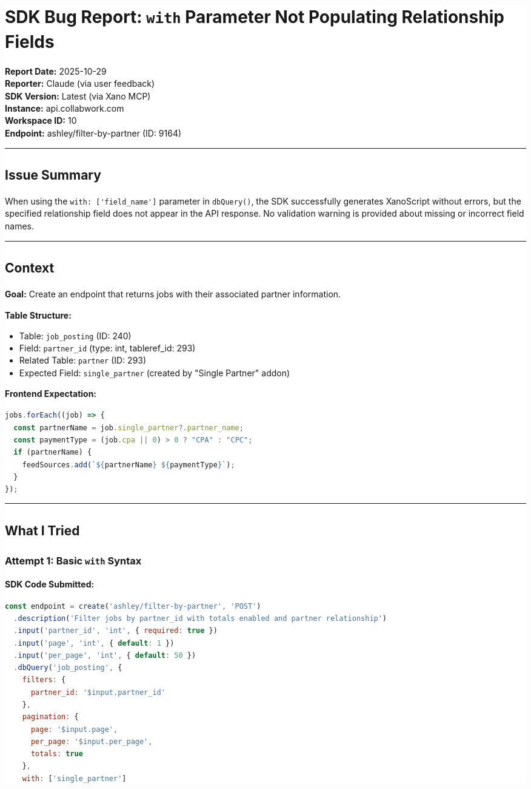 # SDK Bug Report: `with` Parameter Not Populating Relationship Fields

**Report Date:** 2025-10-29  
**Reporter:** Claude (via user feedback)  
**SDK Version:** Latest (via Xano MCP)  
**Instance:** api.collabwork.com  
**Workspace ID:** 10  
**Endpoint:** ashley/filter-by-partner (ID: 9164)

---

## Issue Summary

When using the `with: ['field_name']` parameter in `dbQuery()`, the SDK successfully generates XanoScript without errors, but the specified relationship field does not appear in the API response. No validation warning is provided about missing or incorrect field names.

---

## Context

**Goal:** Create an endpoint that returns jobs with their associated partner information.

**Table Structure:**
- Table: `job_posting` (ID: 240)
- Field: `partner_id` (type: int, tableref_id: 293)
- Related Table: `partner` (ID: 293)
- Expected Field: `single_partner` (created by "Single Partner" addon)

**Frontend Expectation:**
```javascript
jobs.forEach((job) => {
  const partnerName = job.single_partner?.partner_name;
  const paymentType = (job.cpa || 0) > 0 ? "CPA" : "CPC";
  if (partnerName) {
    feedSources.add(`${partnerName} ${paymentType}`);
  }
});
```

---

## What I Tried

### Attempt 1: Basic `with` Syntax

**SDK Code Submitted:**
```javascript
const endpoint = create('ashley/filter-by-partner', 'POST')
  .description('Filter jobs by partner_id with totals enabled and partner relationship')
  .input('partner_id', 'int', { required: true })
  .input('page', 'int', { default: 1 })
  .input('per_page', 'int', { default: 50 })
  .dbQuery('job_posting', {
    filters: {
      partner_id: '$input.partner_id'
    },
    pagination: {
      page: '$input.page',
      per_page: '$input.per_page',
      totals: true
    },
    with: ['single_partner']
```